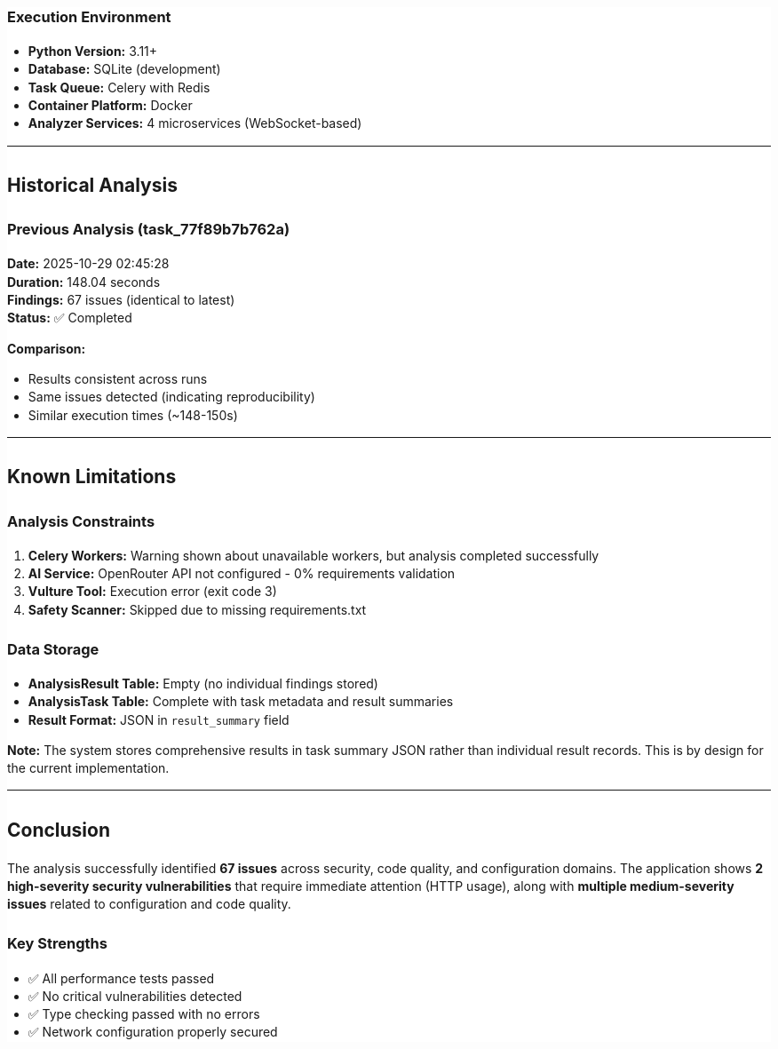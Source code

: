 
### Execution Environment
- **Python Version:** 3.11+
- **Database:** SQLite (development)
- **Task Queue:** Celery with Redis
- **Container Platform:** Docker
- **Analyzer Services:** 4 microservices (WebSocket-based)

---

## Historical Analysis

### Previous Analysis (task_77f89b7b762a)
**Date:** 2025-10-29 02:45:28  
**Duration:** 148.04 seconds  
**Findings:** 67 issues (identical to latest)  
**Status:** ✅ Completed

**Comparison:**
- Results consistent across runs
- Same issues detected (indicating reproducibility)
- Similar execution times (~148-150s)

---

## Known Limitations

### Analysis Constraints
1. **Celery Workers:** Warning shown about unavailable workers, but analysis completed successfully
2. **AI Service:** OpenRouter API not configured - 0% requirements validation
3. **Vulture Tool:** Execution error (exit code 3)
4. **Safety Scanner:** Skipped due to missing requirements.txt

### Data Storage
- **AnalysisResult Table:** Empty (no individual findings stored)
- **AnalysisTask Table:** Complete with task metadata and result summaries
- **Result Format:** JSON in `result_summary` field

**Note:** The system stores comprehensive results in task summary JSON rather than individual result records. This is by design for the current implementation.

---

## Conclusion

The analysis successfully identified **67 issues** across security, code quality, and configuration domains. The application shows **2 high-severity security vulnerabilities** that require immediate attention (HTTP usage), along with **multiple medium-severity issues** related to configuration and code quality.

### Key Strengths
- ✅ All performance tests passed
- ✅ No critical vulnerabilities detected
- ✅ Type checking passed with no errors
- ✅ Network configuration properly secured
